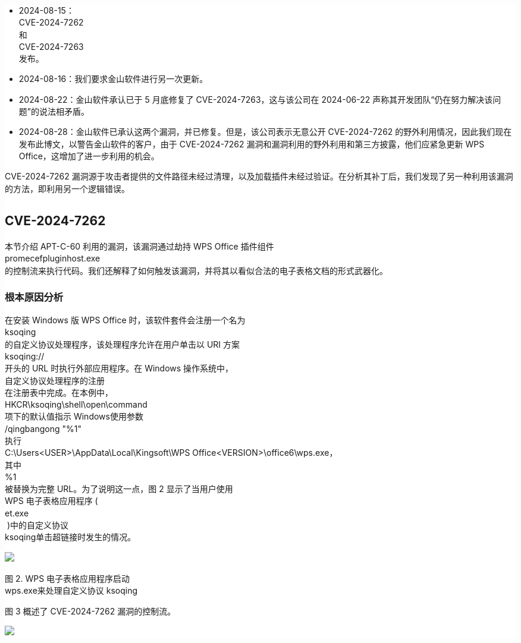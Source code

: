 - 2024-08-15：  
CVE-2024-7262  
和  
CVE-2024-7263  
发布。  
  
- 2024-08-16：我们要求金山软件进行另一次更新。  
  
- 2024-08-22：金山软件承认已于 5 月底修复了 CVE-2024-7263，这与该公司在 2024-06-22 声称其开发团队“仍在努力解决该问题”的说法相矛盾。  
  
- 2024-08-28：金山软件已承认这两个漏洞，并已修复。但是，该公司表示无意公开 CVE-2024-7262 的野外利用情况，因此我们现在发布此博文，以警告金山软件的客户，由于 CVE-2024-7262 漏洞和漏洞利用的野外利用和第三方披露，他们应紧急更新 WPS Office，这增加了进一步利用的机会。  
  
CVE-2024-7262 漏洞源于攻击者提供的文件路径未经过清理，以及加载插件未经过验证。在分析其补丁后，我们发现了另一种利用该漏洞的方法，即利用另一个逻辑错误。  
## CVE-2024-7262  
  
本节介绍 APT-C-60 利用的漏洞，该漏洞通过劫持 WPS Office 插件组件  
promecefpluginhost.exe  
的控制流来执行代码。我们还解释了如何触发该漏洞，并将其以看似合法的电子表格文档的形式武器化。  
### 根本原因分析  
  
在安装 Windows 版 WPS Office 时，该软件套件会注册一个名为  
ksoqing  
的自定义协议处理程序，该处理程序允许在用户单击以 URI 方案  
ksoqing://  
开头的 URL 时执行外部应用程序。在 Windows 操作系统中，  
自定义协议处理程序的注册  
在注册表中完成。在本例中，  
HKCR\ksoqing\shell\open\command  
项下的默认值指示 Windows使用参数  
/qingbangong "%1"  
执行  
C:\Users\<USER>\AppData\Local\Kingsoft\WPS Office\<VERSION>\office6\wps.exe，  
其中  
%1  
被替换为完整 URL。为了说明这一点，图 2 显示了当用户使用  
WPS 电子表格应用程序 (   
et.exe  
 )中的自定义协议  
ksoqing单击超链接时发生的情况。  
  
  
  
  
  
  
  
  
![](https://mmbiz.qpic.cn/mmbiz_png/Szloeso1r8g18DptFHcaeGB6AqGDRhica1ia5icQMPwawt6SAmv8h224epTlFnracyqFIGnpukvErbjI2LhQrKnFQ/640?wx_fmt=png&from=appmsg "")  
  
图 2. WPS 电子表格应用程序启动  
wps.exe来处理自定义协议 ksoqing  
  
图 3 概述了 CVE-2024-7262 漏洞的控制流。  
  
![](https://mmbiz.qpic.cn/mmbiz_png/Szloeso1r8g18DptFHcaeGB6AqGDRhicaothnxDhojsFlaOyfNKSEoVtgQwZ1DiafYFmHZJtUiaF8IXSDCfSs0EFw/640?wx_fmt=png&from=appmsg "")  
  